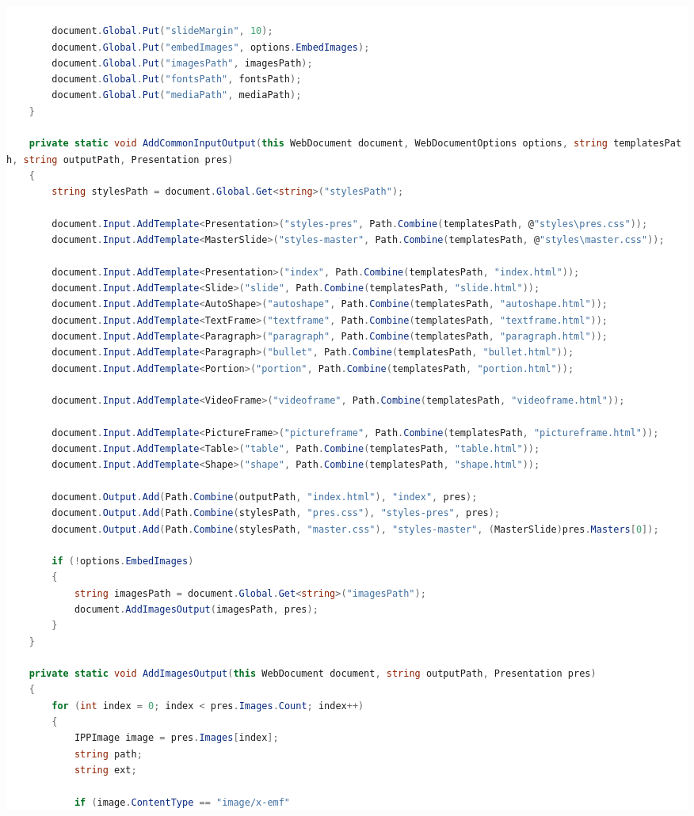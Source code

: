 ``` csharp  

        document.Global.Put("slideMargin", 10);
        document.Global.Put("embedImages", options.EmbedImages);
        document.Global.Put("imagesPath", imagesPath);
        document.Global.Put("fontsPath", fontsPath);
        document.Global.Put("mediaPath", mediaPath);
    }
    
    private static void AddCommonInputOutput(this WebDocument document, WebDocumentOptions options, string templatesPath, string outputPath, Presentation pres)
    {
        string stylesPath = document.Global.Get<string>("stylesPath");

        document.Input.AddTemplate<Presentation>("styles-pres", Path.Combine(templatesPath, @"styles\pres.css"));
        document.Input.AddTemplate<MasterSlide>("styles-master", Path.Combine(templatesPath, @"styles\master.css"));

        document.Input.AddTemplate<Presentation>("index", Path.Combine(templatesPath, "index.html"));
        document.Input.AddTemplate<Slide>("slide", Path.Combine(templatesPath, "slide.html"));
        document.Input.AddTemplate<AutoShape>("autoshape", Path.Combine(templatesPath, "autoshape.html"));
        document.Input.AddTemplate<TextFrame>("textframe", Path.Combine(templatesPath, "textframe.html"));
        document.Input.AddTemplate<Paragraph>("paragraph", Path.Combine(templatesPath, "paragraph.html"));
        document.Input.AddTemplate<Paragraph>("bullet", Path.Combine(templatesPath, "bullet.html"));
        document.Input.AddTemplate<Portion>("portion", Path.Combine(templatesPath, "portion.html"));

        document.Input.AddTemplate<VideoFrame>("videoframe", Path.Combine(templatesPath, "videoframe.html"));

        document.Input.AddTemplate<PictureFrame>("pictureframe", Path.Combine(templatesPath, "pictureframe.html"));
        document.Input.AddTemplate<Table>("table", Path.Combine(templatesPath, "table.html"));
        document.Input.AddTemplate<Shape>("shape", Path.Combine(templatesPath, "shape.html"));

        document.Output.Add(Path.Combine(outputPath, "index.html"), "index", pres);
        document.Output.Add(Path.Combine(stylesPath, "pres.css"), "styles-pres", pres);
        document.Output.Add(Path.Combine(stylesPath, "master.css"), "styles-master", (MasterSlide)pres.Masters[0]);

        if (!options.EmbedImages)
        {
            string imagesPath = document.Global.Get<string>("imagesPath");
            document.AddImagesOutput(imagesPath, pres);
        }
    }
    
    private static void AddImagesOutput(this WebDocument document, string outputPath, Presentation pres)
    {
        for (int index = 0; index < pres.Images.Count; index++)
        {
            IPPImage image = pres.Images[index];
            string path;
            string ext;

            if (image.ContentType == "image/x-emf"
```